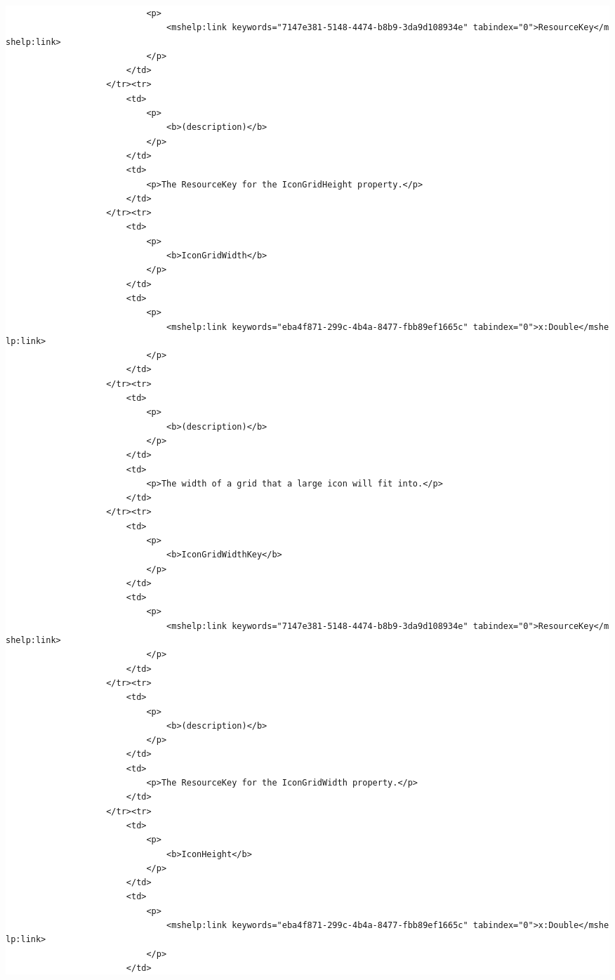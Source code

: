 								<p>
									<mshelp:link keywords="7147e381-5148-4474-b8b9-3da9d108934e" tabindex="0">ResourceKey</mshelp:link>
								</p>
							</td>
						</tr><tr>
							<td>
								<p>
									<b>(description)</b>
								</p>
							</td>
							<td>
								<p>The ResourceKey for the IconGridHeight property.</p>
							</td>
						</tr><tr>
							<td>
								<p>
									<b>IconGridWidth</b>
								</p>
							</td>
							<td>
								<p>
									<mshelp:link keywords="eba4f871-299c-4b4a-8477-fbb89ef1665c" tabindex="0">x:Double</mshelp:link>
								</p>
							</td>
						</tr><tr>
							<td>
								<p>
									<b>(description)</b>
								</p>
							</td>
							<td>
								<p>The width of a grid that a large icon will fit into.</p>
							</td>
						</tr><tr>
							<td>
								<p>
									<b>IconGridWidthKey</b>
								</p>
							</td>
							<td>
								<p>
									<mshelp:link keywords="7147e381-5148-4474-b8b9-3da9d108934e" tabindex="0">ResourceKey</mshelp:link>
								</p>
							</td>
						</tr><tr>
							<td>
								<p>
									<b>(description)</b>
								</p>
							</td>
							<td>
								<p>The ResourceKey for the IconGridWidth property.</p>
							</td>
						</tr><tr>
							<td>
								<p>
									<b>IconHeight</b>
								</p>
							</td>
							<td>
								<p>
									<mshelp:link keywords="eba4f871-299c-4b4a-8477-fbb89ef1665c" tabindex="0">x:Double</mshelp:link>
								</p>
							</td>